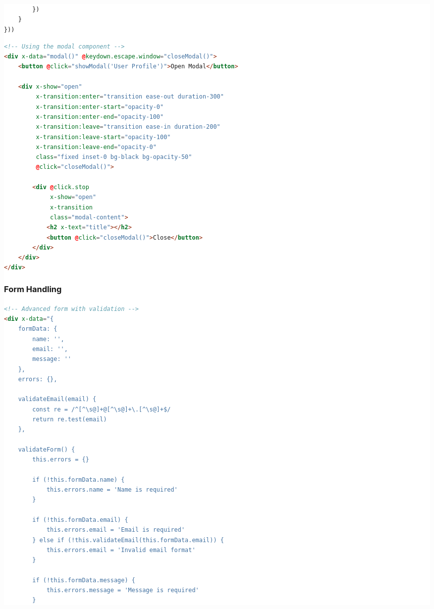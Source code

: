 ```javascript
        })
    }
}))
```

```html
<!-- Using the modal component -->
<div x-data="modal()" @keydown.escape.window="closeModal()">
    <button @click="showModal('User Profile')">Open Modal</button>

    <div x-show="open"
         x-transition:enter="transition ease-out duration-300"
         x-transition:enter-start="opacity-0"
         x-transition:enter-end="opacity-100"
         x-transition:leave="transition ease-in duration-200"
         x-transition:leave-start="opacity-100"
         x-transition:leave-end="opacity-0"
         class="fixed inset-0 bg-black bg-opacity-50"
         @click="closeModal()">

        <div @click.stop
             x-show="open"
             x-transition
             class="modal-content">
            <h2 x-text="title"></h2>
            <button @click="closeModal()">Close</button>
        </div>
    </div>
</div>
```

### Form Handling

```html
<!-- Advanced form with validation -->
<div x-data="{
    formData: {
        name: '',
        email: '',
        message: ''
    },
    errors: {},

    validateEmail(email) {
        const re = /^[^\s@]+@[^\s@]+\.[^\s@]+$/
        return re.test(email)
    },

    validateForm() {
        this.errors = {}

        if (!this.formData.name) {
            this.errors.name = 'Name is required'
        }

        if (!this.formData.email) {
            this.errors.email = 'Email is required'
        } else if (!this.validateEmail(this.formData.email)) {
            this.errors.email = 'Invalid email format'
        }

        if (!this.formData.message) {
            this.errors.message = 'Message is required'
        }
```